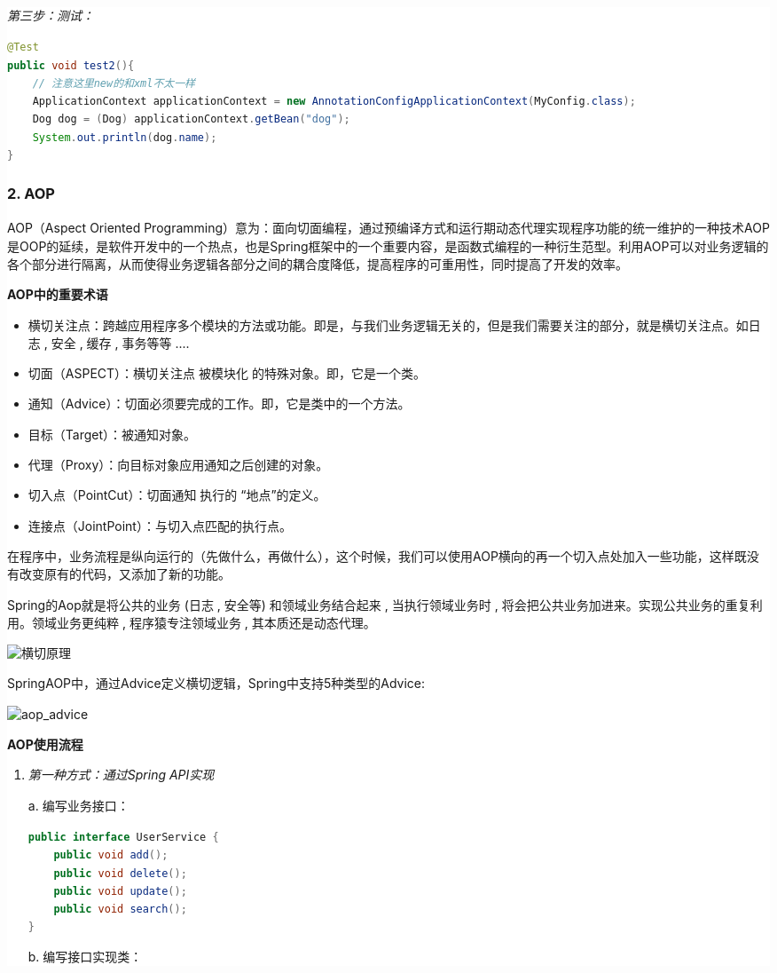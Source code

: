 _第三步：测试：_

```java
@Test
public void test2(){
    // 注意这里new的和xml不太一样
    ApplicationContext applicationContext = new AnnotationConfigApplicationContext(MyConfig.class);	
    Dog dog = (Dog) applicationContext.getBean("dog");
    System.out.println(dog.name);
}
```



### 2. AOP

AOP（Aspect Oriented Programming）意为：面向切面编程，通过预编译方式和运行期动态代理实现程序功能的统一维护的一种技术AOP是OOP的延续，是软件开发中的一个热点，也是Spring框架中的一个重要内容，是函数式编程的一种衍生范型。利用AOP可以对业务逻辑的各个部分进行隔离，从而使得业务逻辑各部分之间的耦合度降低，提高程序的可重用性，同时提高了开发的效率。

**AOP中的重要术语**

- 横切关注点：跨越应用程序多个模块的方法或功能。即是，与我们业务逻辑无关的，但是我们需要关注的部分，就是横切关注点。如日志 , 安全 , 缓存 , 事务等等 ....

- 切面（ASPECT）：横切关注点 被模块化 的特殊对象。即，它是一个类。
- 通知（Advice）：切面必须要完成的工作。即，它是类中的一个方法。
- 目标（Target）：被通知对象。
- 代理（Proxy）：向目标对象应用通知之后创建的对象。
- 切入点（PointCut）：切面通知 执行的 “地点”的定义。
- 连接点（JointPoint）：与切入点匹配的执行点。

在程序中，业务流程是纵向运行的（先做什么，再做什么），这个时候，我们可以使用AOP横向的再一个切入点处加入一些功能，这样既没有改变原有的代码，又添加了新的功能。

Spring的Aop就是将公共的业务 (日志 , 安全等) 和领域业务结合起来 , 当执行领域业务时 , 将会把公共业务加进来。实现公共业务的重复利用。领域业务更纯粹 , 程序猿专注领域业务 , 其本质还是动态代理。

![横切原理](C:\study\spring5-study\blog\img_spring\横切原理.png)

SpringAOP中，通过Advice定义横切逻辑，Spring中支持5种类型的Advice:

![aop_advice](C:\study\spring5-study\blog\img_spring\aop_advice.png)

**AOP使用流程**

1. _第一种方式：通过Spring API实现_

	a. 编写业务接口：

	```java
	public interface UserService {
	    public void add();
	    public void delete();
	    public void update();
	    public void search();
	}
	```

	b. 编写接口实现类：
